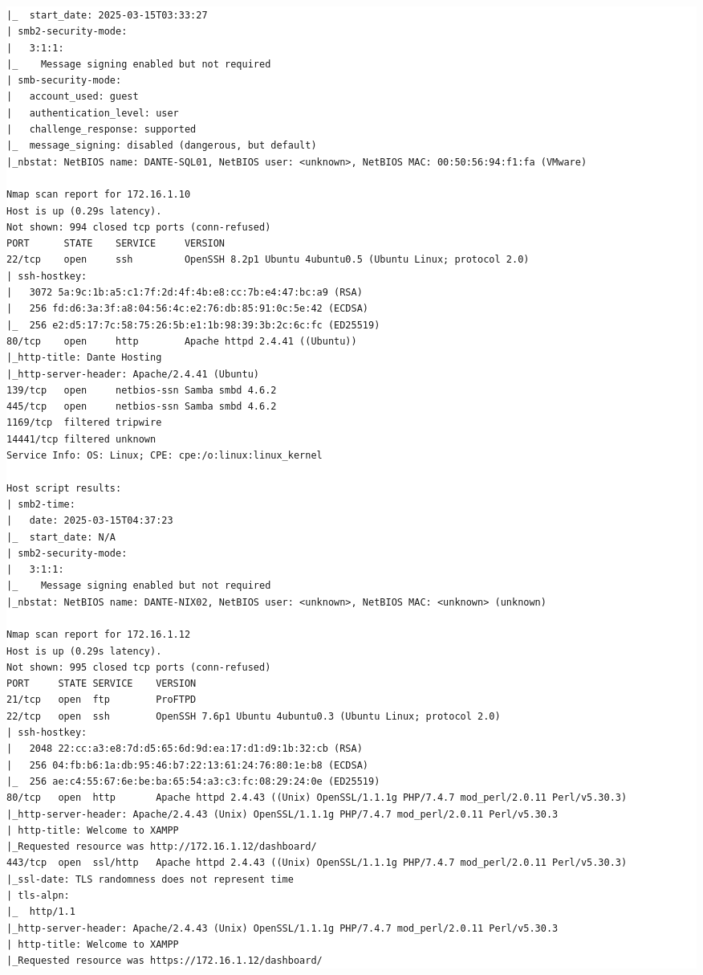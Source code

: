 ```
|_  start_date: 2025-03-15T03:33:27
| smb2-security-mode: 
|   3:1:1: 
|_    Message signing enabled but not required
| smb-security-mode: 
|   account_used: guest
|   authentication_level: user
|   challenge_response: supported
|_  message_signing: disabled (dangerous, but default)
|_nbstat: NetBIOS name: DANTE-SQL01, NetBIOS user: <unknown>, NetBIOS MAC: 00:50:56:94:f1:fa (VMware)

Nmap scan report for 172.16.1.10
Host is up (0.29s latency).
Not shown: 994 closed tcp ports (conn-refused)
PORT      STATE    SERVICE     VERSION
22/tcp    open     ssh         OpenSSH 8.2p1 Ubuntu 4ubuntu0.5 (Ubuntu Linux; protocol 2.0)
| ssh-hostkey: 
|   3072 5a:9c:1b:a5:c1:7f:2d:4f:4b:e8:cc:7b:e4:47:bc:a9 (RSA)
|   256 fd:d6:3a:3f:a8:04:56:4c:e2:76:db:85:91:0c:5e:42 (ECDSA)
|_  256 e2:d5:17:7c:58:75:26:5b:e1:1b:98:39:3b:2c:6c:fc (ED25519)
80/tcp    open     http        Apache httpd 2.4.41 ((Ubuntu))
|_http-title: Dante Hosting
|_http-server-header: Apache/2.4.41 (Ubuntu)
139/tcp   open     netbios-ssn Samba smbd 4.6.2
445/tcp   open     netbios-ssn Samba smbd 4.6.2
1169/tcp  filtered tripwire
14441/tcp filtered unknown
Service Info: OS: Linux; CPE: cpe:/o:linux:linux_kernel

Host script results:
| smb2-time: 
|   date: 2025-03-15T04:37:23
|_  start_date: N/A
| smb2-security-mode: 
|   3:1:1: 
|_    Message signing enabled but not required
|_nbstat: NetBIOS name: DANTE-NIX02, NetBIOS user: <unknown>, NetBIOS MAC: <unknown> (unknown)

Nmap scan report for 172.16.1.12
Host is up (0.29s latency).
Not shown: 995 closed tcp ports (conn-refused)
PORT     STATE SERVICE    VERSION
21/tcp   open  ftp        ProFTPD
22/tcp   open  ssh        OpenSSH 7.6p1 Ubuntu 4ubuntu0.3 (Ubuntu Linux; protocol 2.0)
| ssh-hostkey: 
|   2048 22:cc:a3:e8:7d:d5:65:6d:9d:ea:17:d1:d9:1b:32:cb (RSA)
|   256 04:fb:b6:1a:db:95:46:b7:22:13:61:24:76:80:1e:b8 (ECDSA)
|_  256 ae:c4:55:67:6e:be:ba:65:54:a3:c3:fc:08:29:24:0e (ED25519)
80/tcp   open  http       Apache httpd 2.4.43 ((Unix) OpenSSL/1.1.1g PHP/7.4.7 mod_perl/2.0.11 Perl/v5.30.3)
|_http-server-header: Apache/2.4.43 (Unix) OpenSSL/1.1.1g PHP/7.4.7 mod_perl/2.0.11 Perl/v5.30.3
| http-title: Welcome to XAMPP
|_Requested resource was http://172.16.1.12/dashboard/
443/tcp  open  ssl/http   Apache httpd 2.4.43 ((Unix) OpenSSL/1.1.1g PHP/7.4.7 mod_perl/2.0.11 Perl/v5.30.3)
|_ssl-date: TLS randomness does not represent time
| tls-alpn: 
|_  http/1.1
|_http-server-header: Apache/2.4.43 (Unix) OpenSSL/1.1.1g PHP/7.4.7 mod_perl/2.0.11 Perl/v5.30.3
| http-title: Welcome to XAMPP
|_Requested resource was https://172.16.1.12/dashboard/
```